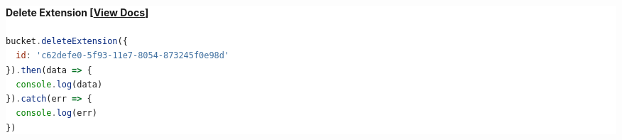 #### Delete Extension [[View Docs](https://docs.cosmicjs.com/rest-api/extensions.html#delete-extension)]
```javascript
bucket.deleteExtension({
  id: 'c62defe0-5f93-11e7-8054-873245f0e98d'
}).then(data => {
  console.log(data)
}).catch(err => {
  console.log(err)
})
```
